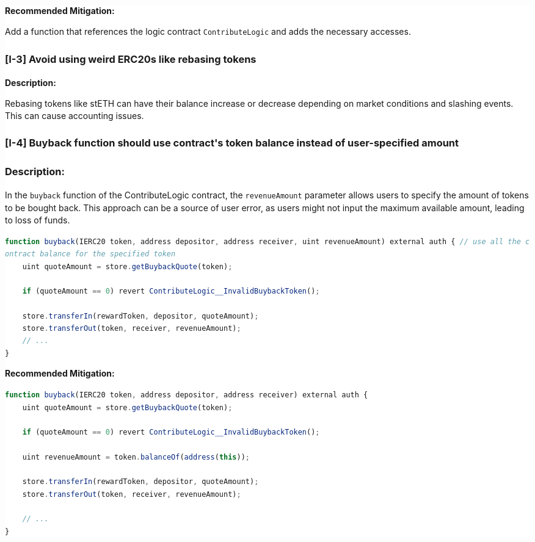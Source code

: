 **Recommended Mitigation:**

Add a function that references the logic contract `ContributeLogic` and adds the necessary accesses.

### [I-3] Avoid using weird ERC20s like rebasing tokens

**Description:**

Rebasing tokens like stETH can have their balance increase or decrease depending on market conditions and slashing events. This can cause accounting issues.

### [I-4] Buyback function should use contract's token balance instead of user-specified amount

### Description:

In the `buyback` function of the ContributeLogic contract, the `revenueAmount` parameter allows users to specify the amount of tokens to be bought back. This approach can be a source of user error, as users might not input the maximum available amount, leading to loss of funds.

```js
function buyback(IERC20 token, address depositor, address receiver, uint revenueAmount) external auth { // use all the contract balance for the specified token
    uint quoteAmount = store.getBuybackQuote(token);

    if (quoteAmount == 0) revert ContributeLogic__InvalidBuybackToken();

    store.transferIn(rewardToken, depositor, quoteAmount);
    store.transferOut(token, receiver, revenueAmount);
    // ...
}
```

**Recommended Mitigation:**

```js
function buyback(IERC20 token, address depositor, address receiver) external auth {
    uint quoteAmount = store.getBuybackQuote(token);

    if (quoteAmount == 0) revert ContributeLogic__InvalidBuybackToken();

    uint revenueAmount = token.balanceOf(address(this));

    store.transferIn(rewardToken, depositor, quoteAmount);
    store.transferOut(token, receiver, revenueAmount);

    // ...
}
```
